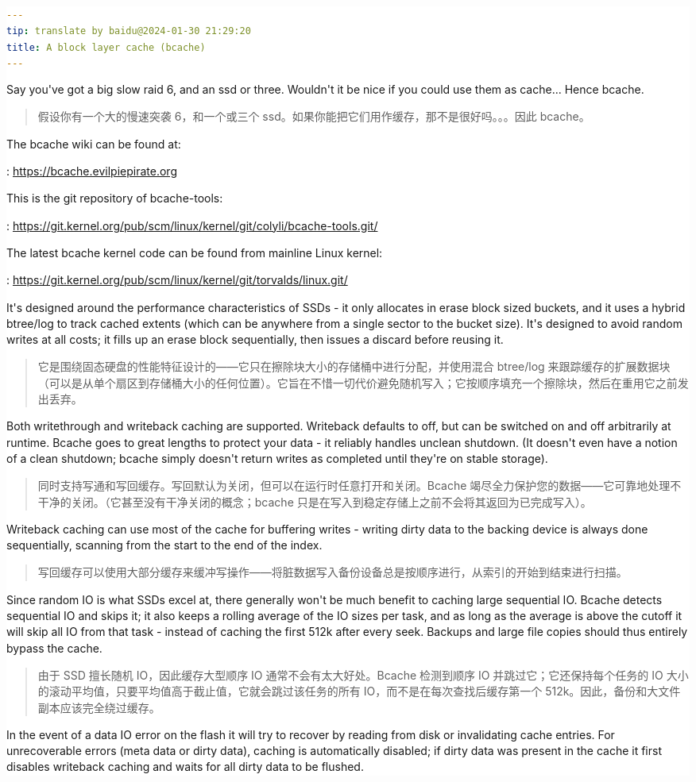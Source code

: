 ```yaml
---
tip: translate by baidu@2024-01-30 21:29:20
title: A block layer cache (bcache)
---
```


Say you\'ve got a big slow raid 6, and an ssd or three. Wouldn\'t it be nice if you could use them as cache\... Hence bcache.

> 假设你有一个大的慢速突袭 6，和一个或三个 ssd。如果你能把它们用作缓存，那不是很好吗。。。因此 bcache。

The bcache wiki can be found at:

: <https://bcache.evilpiepirate.org>

This is the git repository of bcache-tools:

: <https://git.kernel.org/pub/scm/linux/kernel/git/colyli/bcache-tools.git/>

The latest bcache kernel code can be found from mainline Linux kernel:

: <https://git.kernel.org/pub/scm/linux/kernel/git/torvalds/linux.git/>

It\'s designed around the performance characteristics of SSDs - it only allocates in erase block sized buckets, and it uses a hybrid btree/log to track cached extents (which can be anywhere from a single sector to the bucket size). It\'s designed to avoid random writes at all costs; it fills up an erase block sequentially, then issues a discard before reusing it.

> 它是围绕固态硬盘的性能特征设计的——它只在擦除块大小的存储桶中进行分配，并使用混合 btree/log 来跟踪缓存的扩展数据块（可以是从单个扇区到存储桶大小的任何位置）。它旨在不惜一切代价避免随机写入；它按顺序填充一个擦除块，然后在重用它之前发出丢弃。

Both writethrough and writeback caching are supported. Writeback defaults to off, but can be switched on and off arbitrarily at runtime. Bcache goes to great lengths to protect your data - it reliably handles unclean shutdown. (It doesn\'t even have a notion of a clean shutdown; bcache simply doesn\'t return writes as completed until they\'re on stable storage).

> 同时支持写通和写回缓存。写回默认为关闭，但可以在运行时任意打开和关闭。Bcache 竭尽全力保护您的数据——它可靠地处理不干净的关闭。（它甚至没有干净关闭的概念；bcache 只是在写入到稳定存储上之前不会将其返回为已完成写入）。

Writeback caching can use most of the cache for buffering writes - writing dirty data to the backing device is always done sequentially, scanning from the start to the end of the index.

> 写回缓存可以使用大部分缓存来缓冲写操作——将脏数据写入备份设备总是按顺序进行，从索引的开始到结束进行扫描。

Since random IO is what SSDs excel at, there generally won\'t be much benefit to caching large sequential IO. Bcache detects sequential IO and skips it; it also keeps a rolling average of the IO sizes per task, and as long as the average is above the cutoff it will skip all IO from that task - instead of caching the first 512k after every seek. Backups and large file copies should thus entirely bypass the cache.

> 由于 SSD 擅长随机 IO，因此缓存大型顺序 IO 通常不会有太大好处。Bcache 检测到顺序 IO 并跳过它；它还保持每个任务的 IO 大小的滚动平均值，只要平均值高于截止值，它就会跳过该任务的所有 IO，而不是在每次查找后缓存第一个 512k。因此，备份和大文件副本应该完全绕过缓存。

In the event of a data IO error on the flash it will try to recover by reading from disk or invalidating cache entries. For unrecoverable errors (meta data or dirty data), caching is automatically disabled; if dirty data was present in the cache it first disables writeback caching and waits for all dirty data to be flushed.
